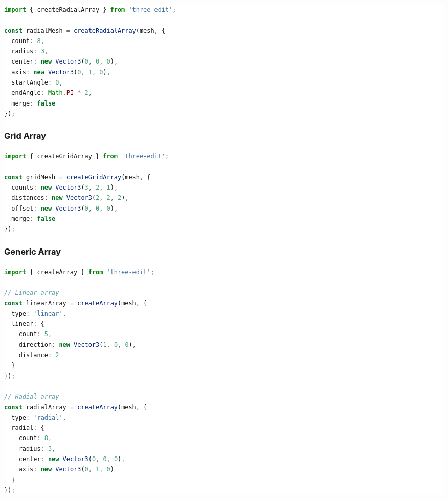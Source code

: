 ```typescript
import { createRadialArray } from 'three-edit';

const radialMesh = createRadialArray(mesh, {
  count: 8,
  radius: 3,
  center: new Vector3(0, 0, 0),
  axis: new Vector3(0, 1, 0),
  startAngle: 0,
  endAngle: Math.PI * 2,
  merge: false
});
```

### Grid Array

```typescript
import { createGridArray } from 'three-edit';

const gridMesh = createGridArray(mesh, {
  counts: new Vector3(3, 2, 1),
  distances: new Vector3(2, 2, 2),
  offset: new Vector3(0, 0, 0),
  merge: false
});
```

### Generic Array

```typescript
import { createArray } from 'three-edit';

// Linear array
const linearArray = createArray(mesh, {
  type: 'linear',
  linear: {
    count: 5,
    direction: new Vector3(1, 0, 0),
    distance: 2
  }
});

// Radial array
const radialArray = createArray(mesh, {
  type: 'radial',
  radial: {
    count: 8,
    radius: 3,
    center: new Vector3(0, 0, 0),
    axis: new Vector3(0, 1, 0)
  }
});
```
